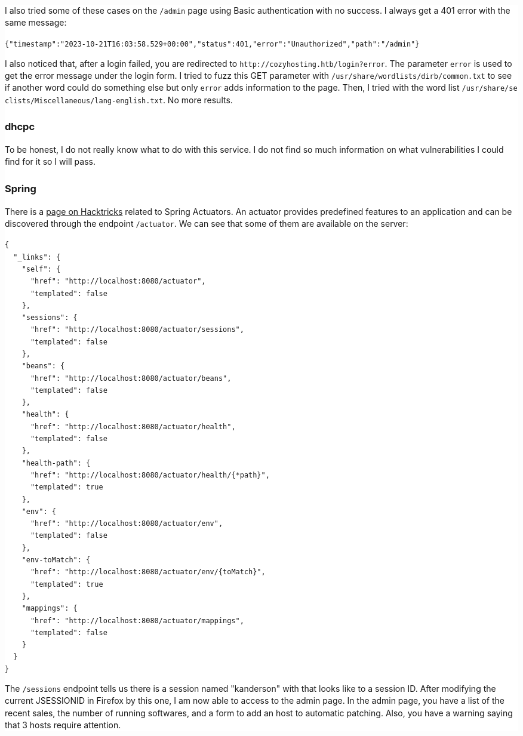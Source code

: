 I also tried some of these cases on the `/admin` page using Basic authentication with no success. I always get a 401 error with the same message:
```
{"timestamp":"2023-10-21T16:03:58.529+00:00","status":401,"error":"Unauthorized","path":"/admin"}
```

I also noticed that, after a login failed, you are redirected to `http://cozyhosting.htb/login?error`. The parameter `error` is used to get the error message under the login form. I tried to fuzz this GET parameter with `/usr/share/wordlists/dirb/common.txt` to see if another word could do something else but only `error` adds information to the page. Then, I tried with the word list `/usr/share/seclists/Miscellaneous/lang-english.txt`. No more results.
### dhcpc
To be honest, I do not really know what to do with this service. I do not find so much information on what vulnerabilities I could find for it so I will pass.
### Spring
There is a [page on Hacktricks](https://book.hacktricks.xyz/network-services-pentesting/pentesting-web/spring-actuators) related to Spring Actuators. An actuator provides predefined features to an application and can be discovered through the endpoint `/actuator`. We can see that some of them are available on the server:
```
{
  "_links": {
    "self": {
      "href": "http://localhost:8080/actuator",
      "templated": false
    },
    "sessions": {
      "href": "http://localhost:8080/actuator/sessions",
      "templated": false
    },
    "beans": {
      "href": "http://localhost:8080/actuator/beans",
      "templated": false
    },
    "health": {
      "href": "http://localhost:8080/actuator/health",
      "templated": false
    },
    "health-path": {
      "href": "http://localhost:8080/actuator/health/{*path}",
      "templated": true
    },
    "env": {
      "href": "http://localhost:8080/actuator/env",
      "templated": false
    },
    "env-toMatch": {
      "href": "http://localhost:8080/actuator/env/{toMatch}",
      "templated": true
    },
    "mappings": {
      "href": "http://localhost:8080/actuator/mappings",
      "templated": false
    }
  }
}
```
The `/sessions` endpoint tells us there is a session named "kanderson" with that looks like to a session ID. After modifying the current JSESSIONID in Firefox by this one, I am now able to access to the admin page.
In the admin page, you have a list of the recent sales, the number of running softwares, and a form to add an host to automatic patching. Also, you have a warning saying that 3 hosts require attention.